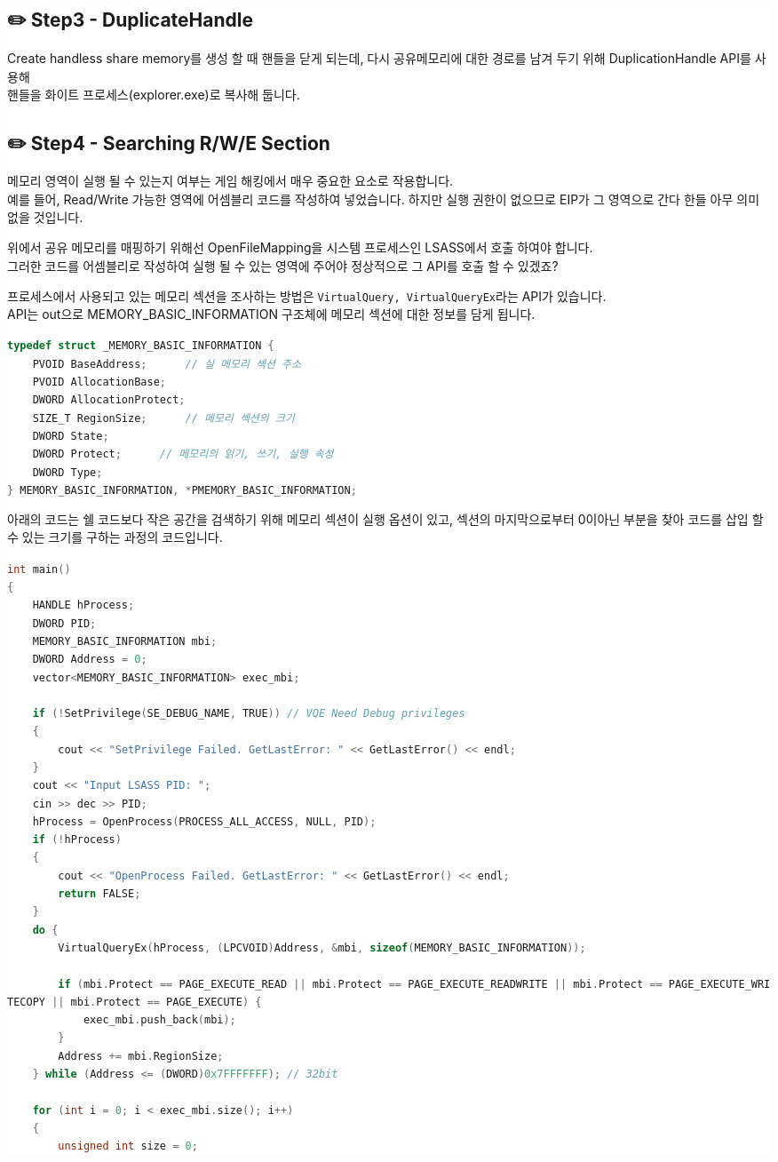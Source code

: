 
## :pencil2: Step3 \- DuplicateHandle

Create handless share memory를 생성 할 때 핸들을 닫게 되는데, 다시 공유메모리에 대한 경로를 남겨 두기 위해 DuplicationHandle API를 사용해<br>
핸들을 화이트 프로세스(explorer.exe)로 복사해 둡니다.

## :pencil2: Step4 \- Searching R/W/E Section
메모리 영역이 실행 될 수 있는지 여부는 게임 해킹에서 매우 중요한 요소로 작용합니다.<br>
예를 들어, Read/Write 가능한 영역에 어셈블리 코드를 작성하여 넣었습니다. 하지만 실행 권한이 없으므로 EIP가 그 영역으로 간다 한들 아무 의미 없을 것입니다.<br>

위에서 공유 메모리를 매핑하기 위해선 OpenFileMapping을 시스템 프로세스인 LSASS에서 호출 하여야 합니다.<br>
그러한 코드를 어셈블리로 작성하여 실행 될 수 있는 영역에 주어야 정상적으로 그 API를 호출 할 수 있겠죠?<br>

프로세스에서 사용되고 있는 메모리 섹션을 조사하는 방법은 `VirtualQuery, VirtualQueryEx`라는 API가 있습니다.<br>
API는 out으로 MEMORY_BASIC_INFORMATION 구조체에 메모리 섹션에 대한 정보를 담게 됩니다.<br>

```c++
typedef struct _MEMORY_BASIC_INFORMATION {
    PVOID BaseAddress;		// 실 메모리 섹션 주소
    PVOID AllocationBase;
    DWORD AllocationProtect;
    SIZE_T RegionSize;		// 메모리 섹션의 크기
    DWORD State;
    DWORD Protect;		// 메모리의 읽기, 쓰기, 실행 속성
    DWORD Type;
} MEMORY_BASIC_INFORMATION, *PMEMORY_BASIC_INFORMATION;
```

아래의 코드는 쉘 코드보다 작은 공간을 검색하기 위해 메모리 섹션이 실행 옵션이 있고, 섹션의 마지막으로부터 0이아닌 부분을 찾아 코드를 삽입 할 수 있는 크기를 구하는 과정의 코드입니다.<br>

```c++
int main()
{
	HANDLE hProcess;
	DWORD PID;
	MEMORY_BASIC_INFORMATION mbi;
	DWORD Address = 0;
	vector<MEMORY_BASIC_INFORMATION> exec_mbi;

	if (!SetPrivilege(SE_DEBUG_NAME, TRUE)) // VQE Need Debug privileges
	{
		cout << "SetPrivilege Failed. GetLastError: " << GetLastError() << endl;
	}
	cout << "Input LSASS PID: ";
	cin >> dec >> PID;
	hProcess = OpenProcess(PROCESS_ALL_ACCESS, NULL, PID);
	if (!hProcess)
	{
		cout << "OpenProcess Failed. GetLastError: " << GetLastError() << endl;
		return FALSE;
	}
	do {
		VirtualQueryEx(hProcess, (LPCVOID)Address, &mbi, sizeof(MEMORY_BASIC_INFORMATION));

		if (mbi.Protect == PAGE_EXECUTE_READ || mbi.Protect == PAGE_EXECUTE_READWRITE || mbi.Protect == PAGE_EXECUTE_WRITECOPY || mbi.Protect == PAGE_EXECUTE) {
			exec_mbi.push_back(mbi);
		}
		Address += mbi.RegionSize;
	} while (Address <= (DWORD)0x7FFFFFFF); // 32bit

	for (int i = 0; i < exec_mbi.size(); i++)
	{
		unsigned int size = 0;
```